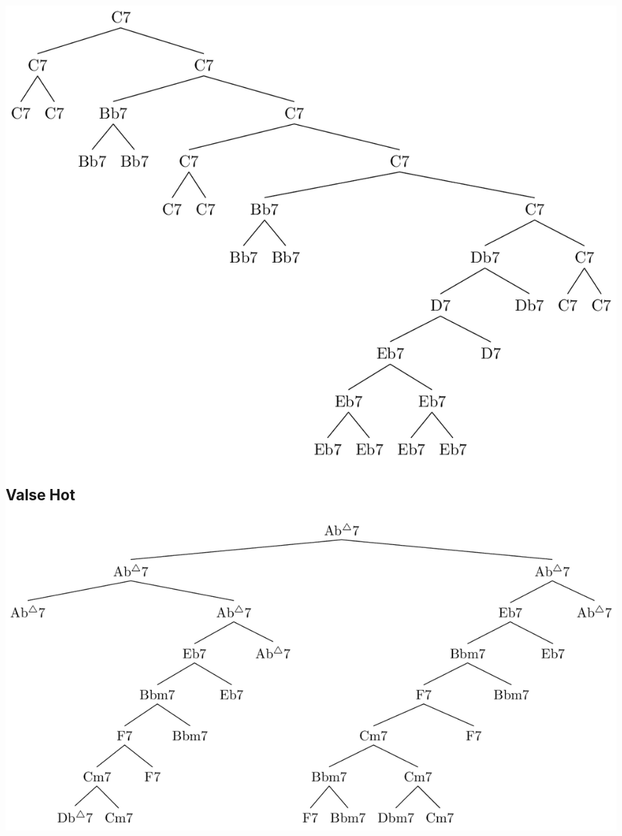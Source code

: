 ![](rendered-trees/f0177ee1437790594b8551f8652c76728a174083.png)


## Valse Hot
![](rendered-trees/f687f0ae7ffe5e9e01385b93641343009ed4c21c.png)
